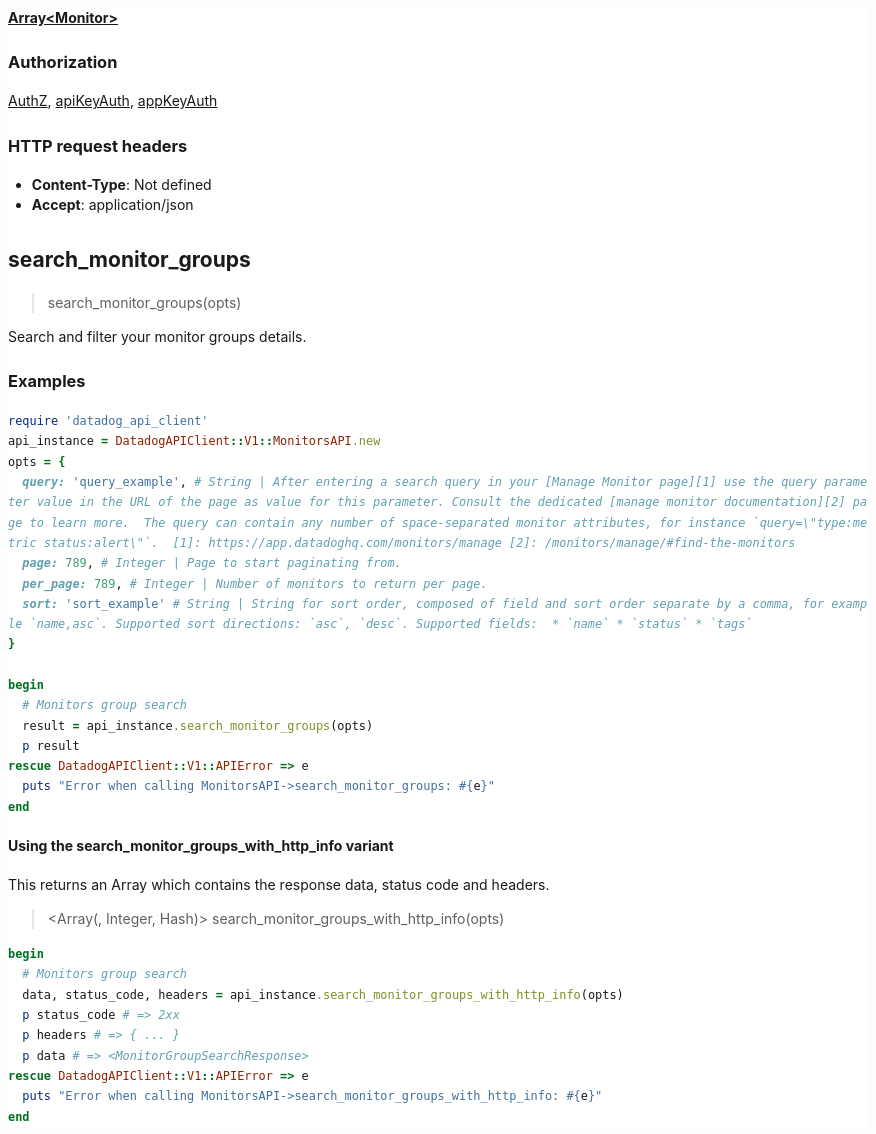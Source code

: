 [**Array&lt;Monitor&gt;**](Monitor.md)

### Authorization

[AuthZ](README.md#AuthZ), [apiKeyAuth](README.md#apiKeyAuth), [appKeyAuth](README.md#appKeyAuth)

### HTTP request headers

- **Content-Type**: Not defined
- **Accept**: application/json

## search_monitor_groups

> <MonitorGroupSearchResponse> search_monitor_groups(opts)

Search and filter your monitor groups details.

### Examples

```ruby
require 'datadog_api_client'
api_instance = DatadogAPIClient::V1::MonitorsAPI.new
opts = {
  query: 'query_example', # String | After entering a search query in your [Manage Monitor page][1] use the query parameter value in the URL of the page as value for this parameter. Consult the dedicated [manage monitor documentation][2] page to learn more.  The query can contain any number of space-separated monitor attributes, for instance `query=\"type:metric status:alert\"`.  [1]: https://app.datadoghq.com/monitors/manage [2]: /monitors/manage/#find-the-monitors
  page: 789, # Integer | Page to start paginating from.
  per_page: 789, # Integer | Number of monitors to return per page.
  sort: 'sort_example' # String | String for sort order, composed of field and sort order separate by a comma, for example `name,asc`. Supported sort directions: `asc`, `desc`. Supported fields:  * `name` * `status` * `tags`
}

begin
  # Monitors group search
  result = api_instance.search_monitor_groups(opts)
  p result
rescue DatadogAPIClient::V1::APIError => e
  puts "Error when calling MonitorsAPI->search_monitor_groups: #{e}"
end
```

#### Using the search_monitor_groups_with_http_info variant

This returns an Array which contains the response data, status code and headers.

> <Array(<MonitorGroupSearchResponse>, Integer, Hash)> search_monitor_groups_with_http_info(opts)

```ruby
begin
  # Monitors group search
  data, status_code, headers = api_instance.search_monitor_groups_with_http_info(opts)
  p status_code # => 2xx
  p headers # => { ... }
  p data # => <MonitorGroupSearchResponse>
rescue DatadogAPIClient::V1::APIError => e
  puts "Error when calling MonitorsAPI->search_monitor_groups_with_http_info: #{e}"
end
```
